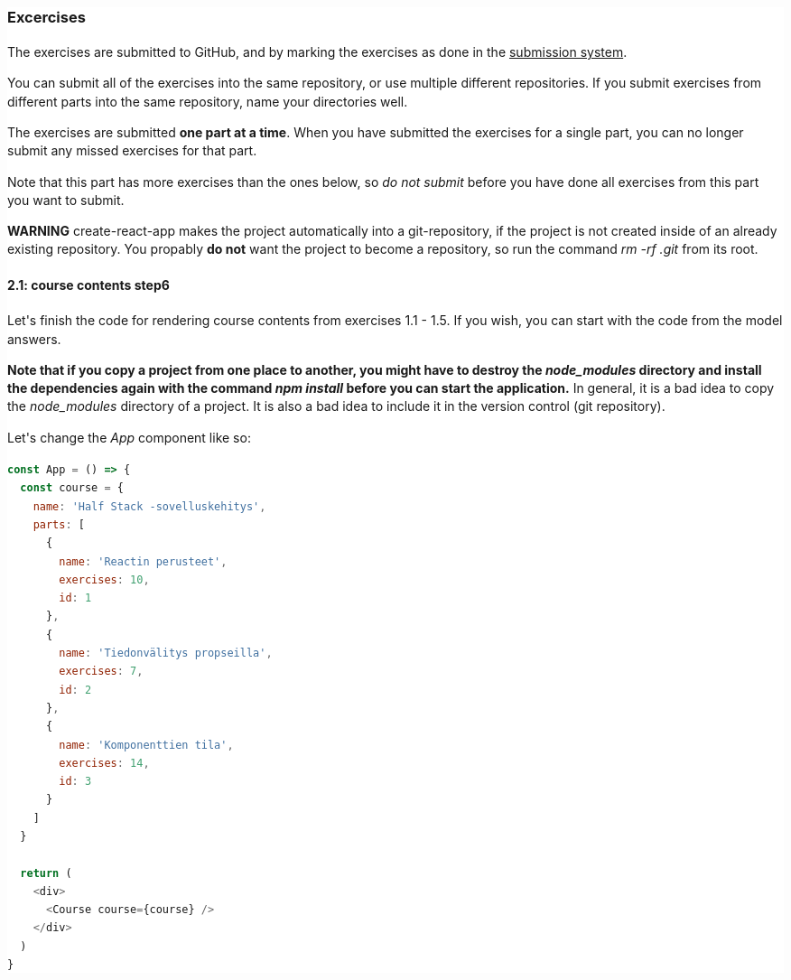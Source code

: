 <h3>Excercises</h3>






The exercises are submitted to GitHub, and by marking the exercises as done in the [submission system](https://studies.cs.helsinki.fi/fullstackopen2019/).

You can submit all of the exercises into the same repository, or use multiple different repositories. If you submit exercises from different parts into the same repository, name your directories well.

The exercises are submitted **one part at a time**. When you have submitted the exercises for a single part, you can no longer submit any missed exercises for that part.


Note that this part has more exercises than the ones below, so <i>do not submit</i> before you have done all exercises from this part you want to submit. 


**WARNING** create-react-app makes the project automatically into a git-repository, if the project is not created inside of an already existing repository. You propably **do not** want the project to become a repository, so run the command  _rm -rf .git_ from its root. 

<h4>2.1: course contents step6</h4>


Let's finish the code for rendering course contents from exercises 1.1 - 1.5. If you wish, you can start with the code from the model answers. 


**Note that if you copy a project from one place to another, you might have to destroy the <i>node\_modules</i> directory and install the dependencies again with the command _npm install_ before you can start the application.**
In general, it is a bad idea to copy the  <i>node\_modules</i> directory of a project. It is also a bad idea to include it in the version control (git repository). 


Let's change the <i>App</i> component like so: 

```js
const App = () => {
  const course = {
    name: 'Half Stack -sovelluskehitys',
    parts: [
      {
        name: 'Reactin perusteet',
        exercises: 10,
        id: 1
      },
      {
        name: 'Tiedonvälitys propseilla',
        exercises: 7,
        id: 2
      },
      {
        name: 'Komponenttien tila',
        exercises: 14,
        id: 3
      }
    ]
  }

  return (
    <div>
      <Course course={course} />
    </div>
  )
}
```
